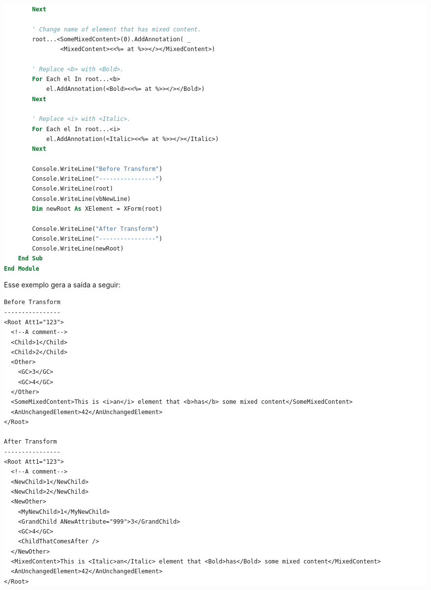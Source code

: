 ```vb
        Next

        ' Change name of element that has mixed content.
        root...<SomeMixedContent>(0).AddAnnotation( _
                <MixedContent><<%= at %>></></MixedContent>)

        ' Replace <b> with <Bold>.
        For Each el In root...<b>
            el.AddAnnotation(<Bold><<%= at %>></></Bold>)
        Next

        ' Replace <i> with <Italic>.
        For Each el In root...<i>
            el.AddAnnotation(<Italic><<%= at %>></></Italic>)
        Next

        Console.WriteLine("Before Transform")
        Console.WriteLine("----------------")
        Console.WriteLine(root)
        Console.WriteLine(vbNewLine)
        Dim newRoot As XElement = XForm(root)

        Console.WriteLine("After Transform")
        Console.WriteLine("----------------")
        Console.WriteLine(newRoot)
    End Sub
End Module
```

Esse exemplo gera a saída a seguir:

```output
Before Transform
----------------
<Root Att1="123">
  <!--A comment-->
  <Child>1</Child>
  <Child>2</Child>
  <Other>
    <GC>3</GC>
    <GC>4</GC>
  </Other>
  <SomeMixedContent>This is <i>an</i> element that <b>has</b> some mixed content</SomeMixedContent>
  <AnUnchangedElement>42</AnUnchangedElement>
</Root>

After Transform
----------------
<Root Att1="123">
  <!--A comment-->
  <NewChild>1</NewChild>
  <NewChild>2</NewChild>
  <NewOther>
    <MyNewChild>1</MyNewChild>
    <GrandChild ANewAttribute="999">3</GrandChild>
    <GC>4</GC>
    <ChildThatComesAfter />
  </NewOther>
  <MixedContent>This is <Italic>an</Italic> element that <Bold>has</Bold> some mixed content</MixedContent>
  <AnUnchangedElement>42</AnUnchangedElement>
</Root>
```

